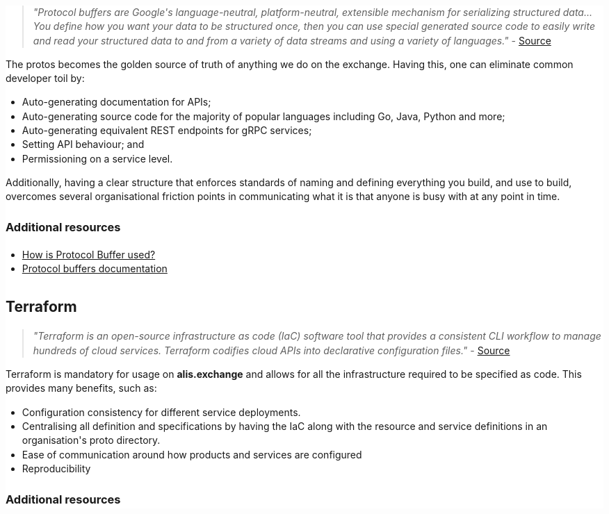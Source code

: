 > _"Protocol buffers are Google's language-neutral, platform-neutral, extensible mechanism for serializing structured
> data... You define how you want your data to be structured once, then you can use special generated source code to
> easily write and read your structured data to and from a variety of data streams and using a variety of languages."_ -
> <a href="https://developers.google.com/protocol-buffers" target="_blank">Source</a>

The protos becomes the golden source of truth of anything we do on the exchange. Having this, one can eliminate
common developer toil by:
- Auto-generating documentation for APIs;
- Auto-generating source code for the majority of popular languages including Go, Java, Python and more;
- Auto-generating equivalent REST endpoints for gRPC services;
- Setting API behaviour; and
- Permissioning on a service level.

Additionally, having a clear structure that enforces standards of naming and defining everything you build, and
use to build, overcomes several organisational friction points in communicating what it is that anyone is busy with
at any point in time.

### Additional resources

- <a href="https://www.youtube.com/watch?v=ZEw9YryQotE" target="_blank">How is Protocol Buffer used?</a>
- <a href="https://developers.google.com/protocol-buffers">Protocol buffers documentation</a>

## Terraform

> _"Terraform is an open-source infrastructure as code (IaC) software tool that provides a consistent CLI workflow to manage
> hundreds of cloud services. Terraform codifies cloud APIs into declarative configuration files."_ -
> <a href="https://www.terraform.io/#:~:text=Terraform%20is%20an%20open%2Dsource%20infrastructure%20as%20code%20software%20tool%20that%20provides%20a%20consistent%20CLI%20workflow%20to%20manage%20hundreds%20of%20cloud%20services.%20Terraform%20codifies%20cloud%20APIs%20into%20declarative%20configuration%C2%A0files.">Source</a>


Terraform is mandatory for usage on **alis.exchange** and allows for all the infrastructure required to be specified
as code. This provides many benefits, such as:
- Configuration consistency for different service deployments.
- Centralising all definition and specifications by having the IaC along with the resource and service definitions in
    an organisation's proto directory.
- Ease of communication around how products and services are configured
- Reproducibility

### Additional resources
